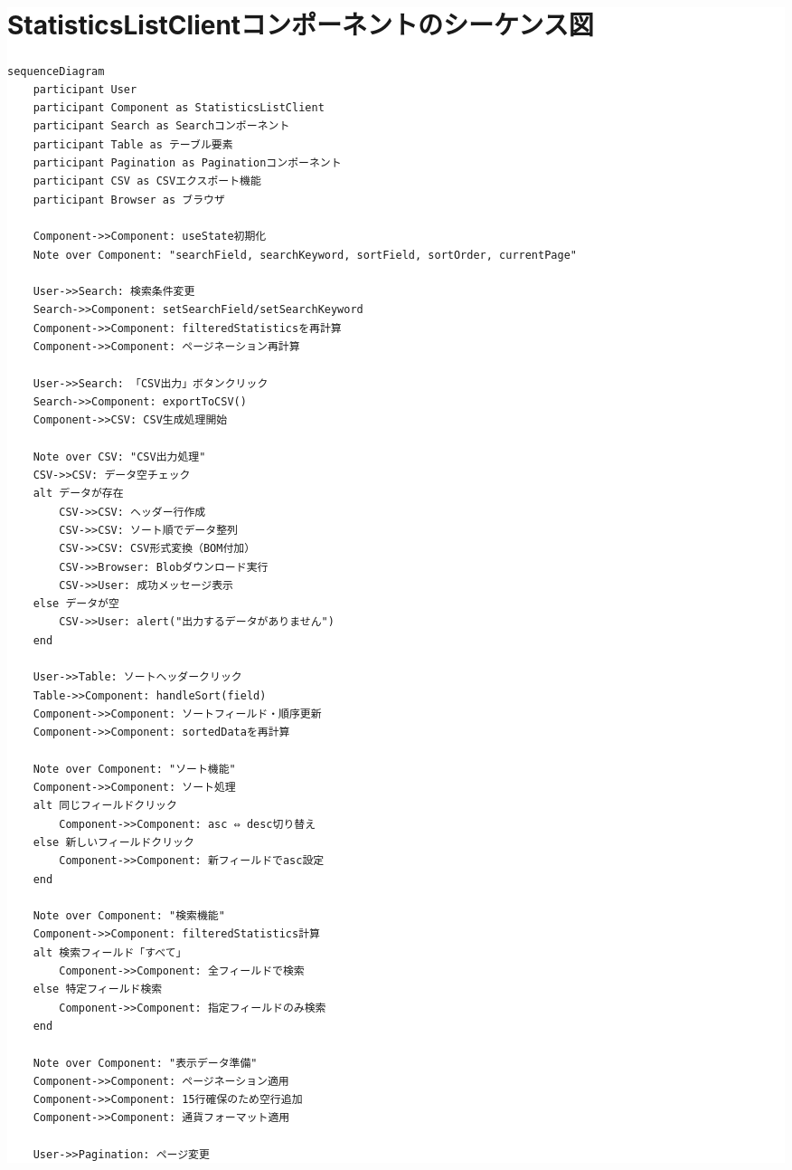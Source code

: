 # StatisticsListClientコンポーネントのシーケンス図

```mermaid
sequenceDiagram
    participant User
    participant Component as StatisticsListClient
    participant Search as Searchコンポーネント
    participant Table as テーブル要素
    participant Pagination as Paginationコンポーネント
    participant CSV as CSVエクスポート機能
    participant Browser as ブラウザ

    Component->>Component: useState初期化
    Note over Component: "searchField, searchKeyword, sortField, sortOrder, currentPage"

    User->>Search: 検索条件変更
    Search->>Component: setSearchField/setSearchKeyword
    Component->>Component: filteredStatisticsを再計算
    Component->>Component: ページネーション再計算

    User->>Search: 「CSV出力」ボタンクリック
    Search->>Component: exportToCSV()
    Component->>CSV: CSV生成処理開始

    Note over CSV: "CSV出力処理"
    CSV->>CSV: データ空チェック
    alt データが存在
        CSV->>CSV: ヘッダー行作成
        CSV->>CSV: ソート順でデータ整列
        CSV->>CSV: CSV形式変換（BOM付加）
        CSV->>Browser: Blobダウンロード実行
        CSV->>User: 成功メッセージ表示
    else データが空
        CSV->>User: alert("出力するデータがありません")
    end

    User->>Table: ソートヘッダークリック
    Table->>Component: handleSort(field)
    Component->>Component: ソートフィールド・順序更新
    Component->>Component: sortedDataを再計算

    Note over Component: "ソート機能"
    Component->>Component: ソート処理
    alt 同じフィールドクリック
        Component->>Component: asc ⇔ desc切り替え
    else 新しいフィールドクリック
        Component->>Component: 新フィールドでasc設定
    end

    Note over Component: "検索機能"
    Component->>Component: filteredStatistics計算
    alt 検索フィールド「すべて」
        Component->>Component: 全フィールドで検索
    else 特定フィールド検索
        Component->>Component: 指定フィールドのみ検索
    end

    Note over Component: "表示データ準備"
    Component->>Component: ページネーション適用
    Component->>Component: 15行確保のため空行追加
    Component->>Component: 通貨フォーマット適用

    User->>Pagination: ページ変更
```